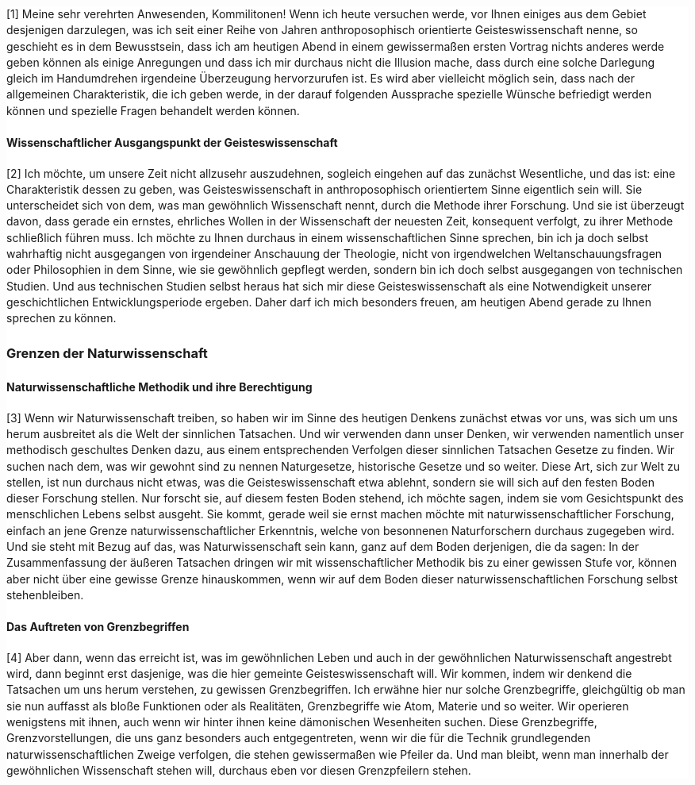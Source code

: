 [1] Meine sehr verehrten Anwesenden, Kommilitonen! Wenn ich heute versuchen werde, vor Ihnen einiges aus dem Gebiet desjenigen darzulegen, was ich seit einer Reihe von Jahren anthroposophisch orientierte Geisteswissenschaft nenne, so geschieht es in dem Bewusstsein, dass ich am heutigen Abend in einem gewissermaßen ersten Vortrag nichts anderes werde geben können als einige Anregungen und dass ich mir durchaus nicht die Illusion mache, dass durch eine solche Darlegung gleich im Handumdrehen irgendeine Überzeugung hervorzurufen ist. Es wird aber vielleicht möglich sein, dass nach der allgemeinen Charakteristik, die ich geben werde, in der darauf folgenden Aussprache spezielle Wünsche befriedigt werden können und spezielle Fragen behandelt werden können.

#### Wissenschaftlicher Ausgangspunkt der Geisteswissenschaft

[2] Ich möchte, um unsere Zeit nicht allzusehr auszudehnen, sogleich eingehen auf das zunächst Wesentliche, und das ist: eine Charakteristik dessen zu geben, was Geisteswissenschaft in anthroposophisch orientiertem Sinne eigentlich sein will. Sie unterscheidet sich von dem, was man gewöhnlich Wissenschaft nennt, durch die Methode ihrer Forschung. Und sie ist überzeugt davon, dass gerade ein ernstes, ehrliches Wollen in der Wissenschaft der neuesten Zeit, konsequent verfolgt, zu ihrer Methode schließlich führen muss. Ich möchte zu Ihnen durchaus in einem wissenschaftlichen Sinne sprechen, bin ich ja doch selbst wahrhaftig nicht ausgegangen von irgendeiner Anschauung der Theologie, nicht von irgendwelchen Weltanschauungsfragen oder Philosophien in dem Sinne, wie sie gewöhnlich gepflegt werden, sondern bin ich doch selbst ausgegangen von technischen Studien. Und aus technischen Studien selbst heraus hat sich mir diese Geisteswissenschaft als eine Notwendigkeit unserer geschichtlichen Entwicklungsperiode ergeben. Daher darf ich mich besonders freuen, am heutigen Abend gerade zu Ihnen sprechen zu können.

### Grenzen der Naturwissenschaft

#### Naturwissenschaftliche Methodik und ihre Berechtigung

[3] Wenn wir Naturwissenschaft treiben, so haben wir im Sinne des heutigen Denkens zunächst etwas vor uns, was sich um uns herum ausbreitet als die Welt der sinnlichen Tatsachen. Und wir verwenden dann unser Denken, wir verwenden namentlich unser methodisch geschultes Denken dazu, aus einem entsprechenden Verfolgen dieser sinnlichen Tatsachen Gesetze zu finden. Wir suchen nach dem, was wir gewohnt sind zu nennen Naturgesetze, historische Gesetze und so weiter. Diese Art, sich zur Welt zu stellen, ist nun durchaus nicht etwas, was die Geisteswissenschaft etwa ablehnt, sondern sie will sich auf den festen Boden dieser Forschung stellen. Nur forscht sie, auf diesem festen Boden stehend, ich möchte sagen, indem sie vom Gesichtspunkt des menschlichen Lebens selbst ausgeht. Sie kommt, gerade weil sie ernst machen möchte mit naturwissenschaftlicher Forschung, einfach an jene Grenze naturwissenschaftlicher Erkenntnis, welche von besonnenen Naturforschern durchaus zugegeben wird. Und sie steht mit Bezug auf das, was Naturwissenschaft sein kann, ganz auf dem Boden derjenigen, die da sagen: In der Zusammenfassung der äußeren Tatsachen dringen wir mit wissenschaftlicher Methodik bis zu einer gewissen Stufe vor, können aber nicht über eine gewisse Grenze hinauskommen, wenn wir auf dem Boden dieser naturwissenschaftlichen Forschung selbst stehenbleiben.

#### Das Auftreten von Grenzbegriffen

[4] Aber dann, wenn das erreicht ist, was im gewöhnlichen Leben und auch in der gewöhnlichen Naturwissenschaft angestrebt wird, dann beginnt erst dasjenige, was die hier gemeinte Geisteswissenschaft will. Wir kommen, indem wir denkend die Tatsachen um uns herum verstehen, zu gewissen Grenzbegriffen. Ich erwähne hier nur solche Grenzbegriffe, gleichgültig ob man sie nun auffasst als bloße Funktionen oder als Realitäten, Grenzbegriffe wie Atom, Materie und so weiter. Wir operieren wenigstens mit ihnen, auch wenn wir hinter ihnen keine dämonischen Wesenheiten suchen. Diese Grenzbegriffe, Grenzvorstellungen, die uns ganz besonders auch entgegentreten, wenn wir die für die Technik grundlegenden naturwissenschaftlichen Zweige verfolgen, die stehen gewissermaßen wie Pfeiler da. Und man bleibt, wenn man innerhalb der gewöhnlichen Wissenschaft stehen will, durchaus eben vor diesen Grenzpfeilern stehen.
